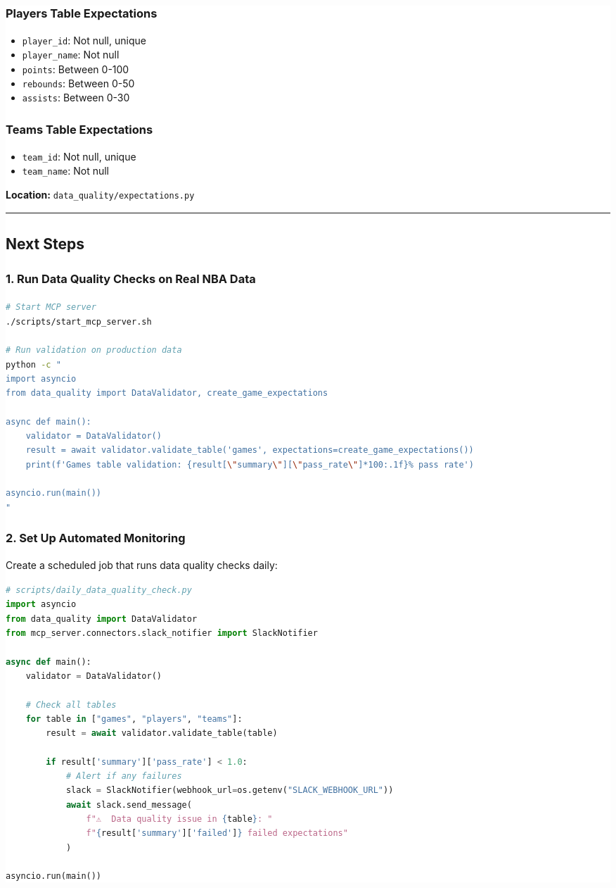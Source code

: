### Players Table Expectations
- `player_id`: Not null, unique
- `player_name`: Not null
- `points`: Between 0-100
- `rebounds`: Between 0-50
- `assists`: Between 0-30

### Teams Table Expectations
- `team_id`: Not null, unique
- `team_name`: Not null

**Location:** `data_quality/expectations.py`

---

## Next Steps

### 1. Run Data Quality Checks on Real NBA Data

```bash
# Start MCP server
./scripts/start_mcp_server.sh

# Run validation on production data
python -c "
import asyncio
from data_quality import DataValidator, create_game_expectations

async def main():
    validator = DataValidator()
    result = await validator.validate_table('games', expectations=create_game_expectations())
    print(f'Games table validation: {result[\"summary\"][\"pass_rate\"]*100:.1f}% pass rate')

asyncio.run(main())
"
```

### 2. Set Up Automated Monitoring

Create a scheduled job that runs data quality checks daily:

```python
# scripts/daily_data_quality_check.py
import asyncio
from data_quality import DataValidator
from mcp_server.connectors.slack_notifier import SlackNotifier

async def main():
    validator = DataValidator()

    # Check all tables
    for table in ["games", "players", "teams"]:
        result = await validator.validate_table(table)

        if result['summary']['pass_rate'] < 1.0:
            # Alert if any failures
            slack = SlackNotifier(webhook_url=os.getenv("SLACK_WEBHOOK_URL"))
            await slack.send_message(
                f"⚠️  Data quality issue in {table}: "
                f"{result['summary']['failed']} failed expectations"
            )

asyncio.run(main())
```
